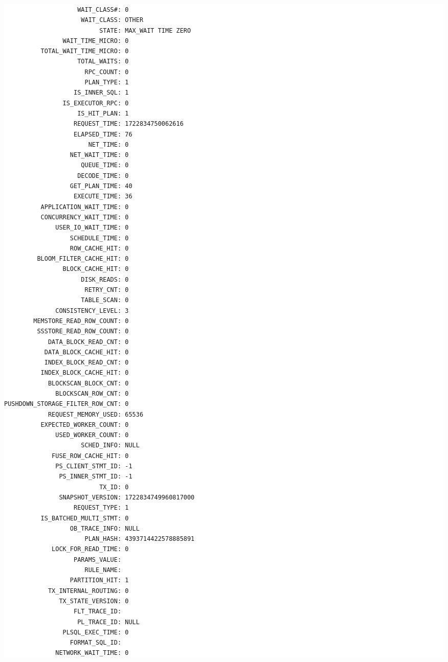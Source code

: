 ```shell
                    WAIT_CLASS#: 0
                     WAIT_CLASS: OTHER
                          STATE: MAX_WAIT TIME ZERO
                WAIT_TIME_MICRO: 0
          TOTAL_WAIT_TIME_MICRO: 0
                    TOTAL_WAITS: 0
                      RPC_COUNT: 0
                      PLAN_TYPE: 1
                   IS_INNER_SQL: 1
                IS_EXECUTOR_RPC: 0
                    IS_HIT_PLAN: 1
                   REQUEST_TIME: 1722834750062616
                   ELAPSED_TIME: 76
                       NET_TIME: 0
                  NET_WAIT_TIME: 0
                     QUEUE_TIME: 0
                    DECODE_TIME: 0
                  GET_PLAN_TIME: 40
                   EXECUTE_TIME: 36
          APPLICATION_WAIT_TIME: 0
          CONCURRENCY_WAIT_TIME: 0
              USER_IO_WAIT_TIME: 0
                  SCHEDULE_TIME: 0
                  ROW_CACHE_HIT: 0
         BLOOM_FILTER_CACHE_HIT: 0
                BLOCK_CACHE_HIT: 0
                     DISK_READS: 0
                      RETRY_CNT: 0
                     TABLE_SCAN: 0
              CONSISTENCY_LEVEL: 3
        MEMSTORE_READ_ROW_COUNT: 0
         SSSTORE_READ_ROW_COUNT: 0
            DATA_BLOCK_READ_CNT: 0
           DATA_BLOCK_CACHE_HIT: 0
           INDEX_BLOCK_READ_CNT: 0
          INDEX_BLOCK_CACHE_HIT: 0
            BLOCKSCAN_BLOCK_CNT: 0
              BLOCKSCAN_ROW_CNT: 0
PUSHDOWN_STORAGE_FILTER_ROW_CNT: 0
            REQUEST_MEMORY_USED: 65536
          EXPECTED_WORKER_COUNT: 0
              USED_WORKER_COUNT: 0
                     SCHED_INFO: NULL
             FUSE_ROW_CACHE_HIT: 0
              PS_CLIENT_STMT_ID: -1
               PS_INNER_STMT_ID: -1
                          TX_ID: 0
               SNAPSHOT_VERSION: 1722834749960817000
                   REQUEST_TYPE: 1
          IS_BATCHED_MULTI_STMT: 0
                  OB_TRACE_INFO: NULL
                      PLAN_HASH: 4393714422578885891
             LOCK_FOR_READ_TIME: 0
                   PARAMS_VALUE:
                      RULE_NAME:
                  PARTITION_HIT: 1
            TX_INTERNAL_ROUTING: 0
               TX_STATE_VERSION: 0
                   FLT_TRACE_ID:
                    PL_TRACE_ID: NULL
                PLSQL_EXEC_TIME: 0
                  FORMAT_SQL_ID:
              NETWORK_WAIT_TIME: 0
```